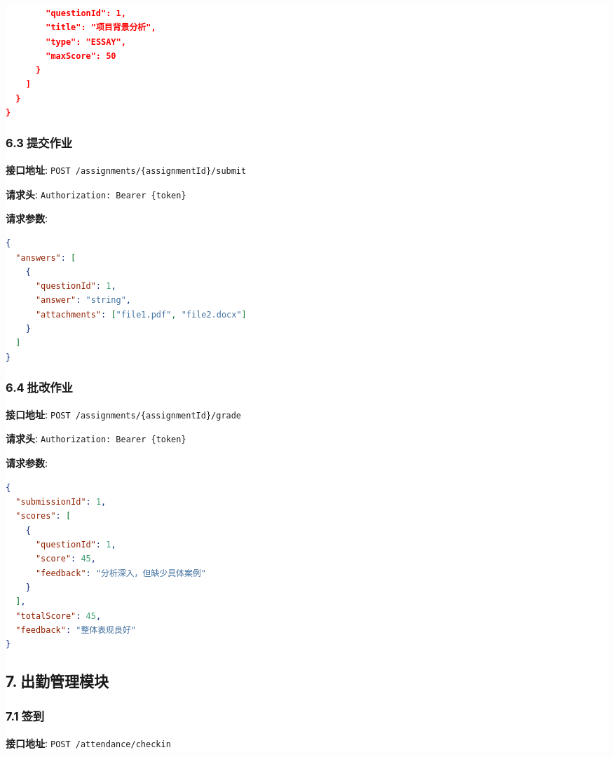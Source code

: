 ```json
        "questionId": 1,
        "title": "项目背景分析",
        "type": "ESSAY",
        "maxScore": 50
      }
    ]
  }
}
```

### 6.3 提交作业
**接口地址**: `POST /assignments/{assignmentId}/submit`

**请求头**: `Authorization: Bearer {token}`

**请求参数**:
```json
{
  "answers": [
    {
      "questionId": 1,
      "answer": "string",
      "attachments": ["file1.pdf", "file2.docx"]
    }
  ]
}
```

### 6.4 批改作业
**接口地址**: `POST /assignments/{assignmentId}/grade`

**请求头**: `Authorization: Bearer {token}`

**请求参数**:
```json
{
  "submissionId": 1,
  "scores": [
    {
      "questionId": 1,
      "score": 45,
      "feedback": "分析深入，但缺少具体案例"
    }
  ],
  "totalScore": 45,
  "feedback": "整体表现良好"
}
```

## 7. 出勤管理模块

### 7.1 签到
**接口地址**: `POST /attendance/checkin`
